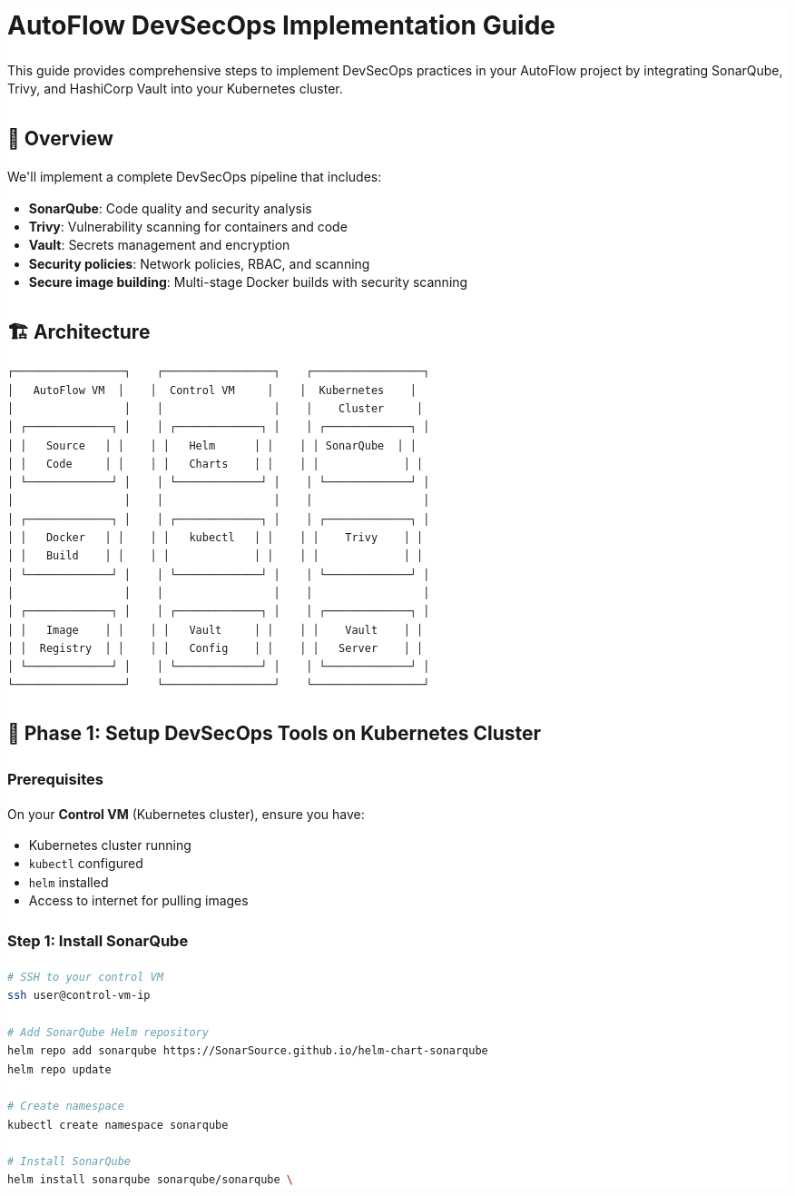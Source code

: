 # AutoFlow DevSecOps Implementation Guide

This guide provides comprehensive steps to implement DevSecOps practices in your AutoFlow project by integrating SonarQube, Trivy, and HashiCorp Vault into your Kubernetes cluster.

## 🎯 Overview

We'll implement a complete DevSecOps pipeline that includes:
- **SonarQube**: Code quality and security analysis
- **Trivy**: Vulnerability scanning for containers and code
- **Vault**: Secrets management and encryption
- **Security policies**: Network policies, RBAC, and scanning
- **Secure image building**: Multi-stage Docker builds with security scanning

## 🏗️ Architecture

```
┌─────────────────┐    ┌─────────────────┐    ┌─────────────────┐
│   AutoFlow VM  │    │  Control VM     │    │  Kubernetes    │
│                 │    │                 │    │    Cluster     │
│ ┌─────────────┐ │    │ ┌─────────────┐ │    │ ┌─────────────┐ │
│ │   Source   │ │    │ │   Helm      │ │    │ │ SonarQube  │ │
│ │   Code     │ │    │ │   Charts    │ │    │ │             │ │
│ └─────────────┘ │    │ └─────────────┘ │    │ └─────────────┘ │
│                 │    │                 │    │                 │
│ ┌─────────────┐ │    │ ┌─────────────┐ │    │ ┌─────────────┐ │
│ │   Docker   │ │    │ │   kubectl   │ │    │ │    Trivy    │ │
│ │   Build    │ │    │ │             │ │    │ │             │ │
│ └─────────────┘ │    │ └─────────────┘ │    │ └─────────────┘ │
│                 │    │                 │    │                 │
│ ┌─────────────┐ │    │ ┌─────────────┐ │    │ ┌─────────────┐ │
│ │   Image    │ │    │ │   Vault     │ │    │ │    Vault    │ │
│ │  Registry  │ │    │ │   Config    │ │    │ │   Server    │ │
│ └─────────────┘ │    │ └─────────────┘ │    │ └─────────────┘ │
└─────────────────┘    └─────────────────┘    └─────────────────┘
```

## 🚀 Phase 1: Setup DevSecOps Tools on Kubernetes Cluster

### Prerequisites

On your **Control VM** (Kubernetes cluster), ensure you have:
- Kubernetes cluster running
- `kubectl` configured
- `helm` installed
- Access to internet for pulling images

### Step 1: Install SonarQube

```bash
# SSH to your control VM
ssh user@control-vm-ip

# Add SonarQube Helm repository
helm repo add sonarqube https://SonarSource.github.io/helm-chart-sonarqube
helm repo update

# Create namespace
kubectl create namespace sonarqube

# Install SonarQube
helm install sonarqube sonarqube/sonarqube \
```